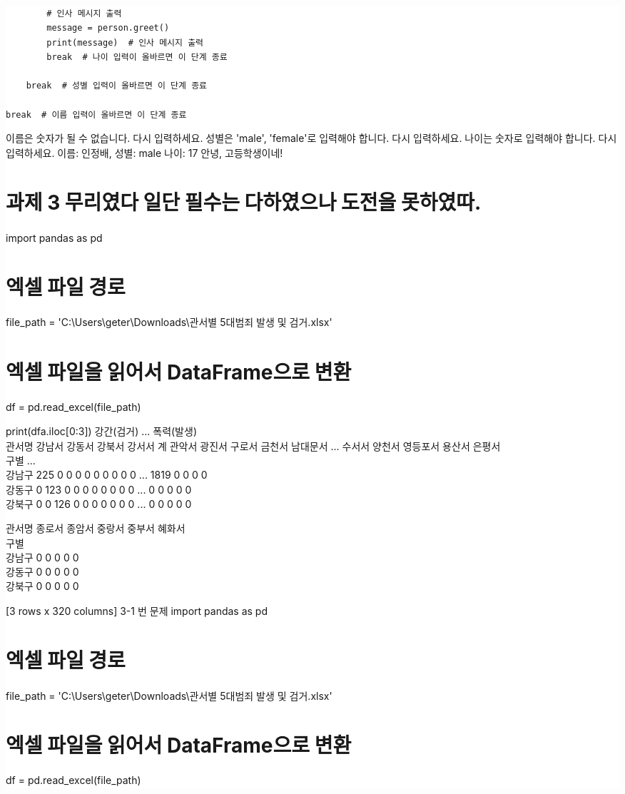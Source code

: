            # 인사 메시지 출력
            message = person.greet()
            print(message)  # 인사 메시지 출력
            break  # 나이 입력이 올바르면 이 단계 종료

        break  # 성별 입력이 올바르면 이 단계 종료

    break  # 이름 입력이 올바르면 이 단계 종료
이름은 숫자가 될 수 없습니다. 다시 입력하세요.
성별은  'male', 'female'로 입력해야 합니다. 다시 입력하세요.
나이는 숫자로 입력해야 합니다. 다시 입력하세요.
이름: 인정배, 성별: male
나이: 17
안녕, 고등학생이네!
# 과제 3 무리였다 일단 필수는 다하였으나 도전을 못하였따.
import pandas as pd

# 엑셀 파일 경로
file_path = 'C:\\Users\\geter\\Downloads\\관서별 5대범죄 발생 및 검거.xlsx'

# 엑셀 파일을 읽어서 DataFrame으로 변환
df = pd.read_excel(file_path)


print(dfa.iloc[0:3])
    강간(검거)                                        ... 폭력(발생)                   \
관서명    강남서  강동서  강북서 강서서  계 관악서 광진서 구로서 금천서 남대문서  ...    수서서 양천서 영등포서 용산서 은평서   
구별                                                ...                           
강남구    225    0    0   0  0   0   0   0   0    0  ...   1819   0    0   0   0   
강동구      0  123    0   0  0   0   0   0   0    0  ...      0   0    0   0   0   
강북구      0    0  126   0  0   0   0   0   0    0  ...      0   0    0   0   0   

                         
관서명 종로서 종암서 중랑서 중부서 혜화서  
구별                       
강남구   0   0   0   0   0  
강동구   0   0   0   0   0  
강북구   0   0   0   0   0  

[3 rows x 320 columns]
3-1 번 문제
import pandas as pd

# 엑셀 파일 경로
file_path = 'C:\\Users\\geter\\Downloads\\관서별 5대범죄 발생 및 검거.xlsx'

# 엑셀 파일을 읽어서 DataFrame으로 변환
df = pd.read_excel(file_path)
